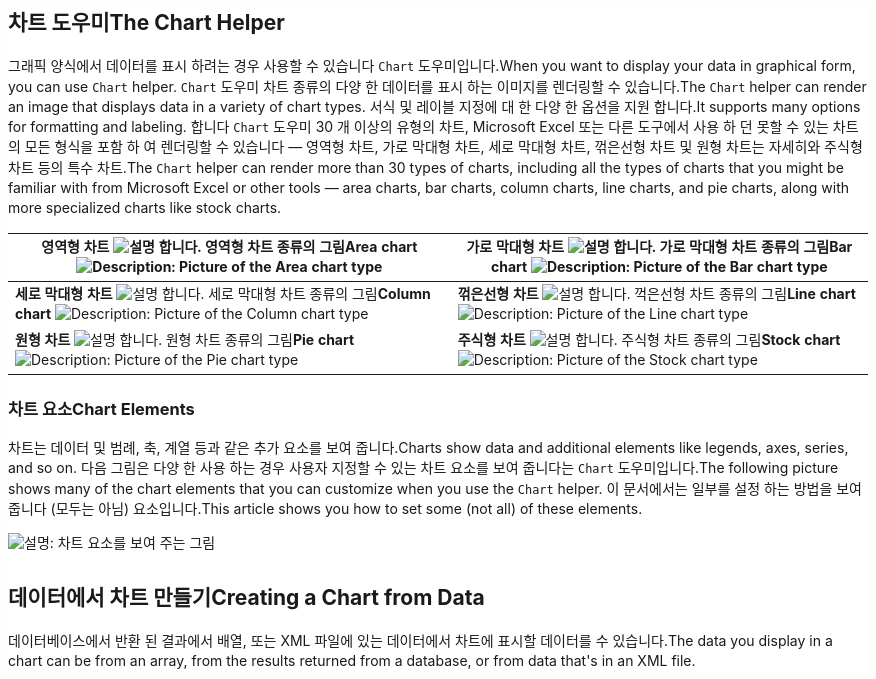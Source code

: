 <a id="The_Chart_Helper"></a>
## <a name="the-chart-helper"></a><span data-ttu-id="1a54c-115">차트 도우미</span><span class="sxs-lookup"><span data-stu-id="1a54c-115">The Chart Helper</span></span>

<span data-ttu-id="1a54c-116">그래픽 양식에서 데이터를 표시 하려는 경우 사용할 수 있습니다 `Chart` 도우미입니다.</span><span class="sxs-lookup"><span data-stu-id="1a54c-116">When you want to display your data in graphical form, you can use `Chart` helper.</span></span> <span data-ttu-id="1a54c-117">`Chart` 도우미 차트 종류의 다양 한 데이터를 표시 하는 이미지를 렌더링할 수 있습니다.</span><span class="sxs-lookup"><span data-stu-id="1a54c-117">The `Chart` helper can render an image that displays data in a variety of chart types.</span></span> <span data-ttu-id="1a54c-118">서식 및 레이블 지정에 대 한 다양 한 옵션을 지원 합니다.</span><span class="sxs-lookup"><span data-stu-id="1a54c-118">It supports many options for formatting and labeling.</span></span> <span data-ttu-id="1a54c-119">합니다 `Chart` 도우미 30 개 이상의 유형의 차트, Microsoft Excel 또는 다른 도구에서 사용 하 던 못할 수 있는 차트의 모든 형식을 포함 하 여 렌더링할 수 있습니다 &#8212; 영역형 차트, 가로 막대형 차트, 세로 막대형 차트, 꺾은선형 차트 및 원형 차트는 자세히와 주식형 차트 등의 특수 차트.</span><span class="sxs-lookup"><span data-stu-id="1a54c-119">The `Chart` helper can render more than 30 types of charts, including all the types of charts that you might be familiar with from Microsoft Excel or other tools &#8212; area charts, bar charts, column charts, line charts, and pie charts, along with more specialized charts like stock charts.</span></span>

| <span data-ttu-id="1a54c-120">**영역형 차트** ![설명 합니다. 영역형 차트 종류의 그림](7-displaying-data-in-a-chart/_static/image1.jpg)</span><span class="sxs-lookup"><span data-stu-id="1a54c-120">**Area chart** ![Description: Picture of the Area chart type](7-displaying-data-in-a-chart/_static/image1.jpg)</span></span> | <span data-ttu-id="1a54c-121">**가로 막대형 차트** ![설명 합니다. 가로 막대형 차트 종류의 그림](7-displaying-data-in-a-chart/_static/image2.jpg)</span><span class="sxs-lookup"><span data-stu-id="1a54c-121">**Bar chart** ![Description: Picture of the Bar chart type](7-displaying-data-in-a-chart/_static/image2.jpg)</span></span> |
| --- | --- |
| <span data-ttu-id="1a54c-122">**세로 막대형 차트** ![설명 합니다. 세로 막대형 차트 종류의 그림](7-displaying-data-in-a-chart/_static/image3.jpg)</span><span class="sxs-lookup"><span data-stu-id="1a54c-122">**Column chart** ![Description: Picture of the Column chart type](7-displaying-data-in-a-chart/_static/image3.jpg)</span></span> | <span data-ttu-id="1a54c-123">**꺾은선형 차트** ![설명 합니다. 꺽은선형 차트 종류의 그림](7-displaying-data-in-a-chart/_static/image4.jpg)</span><span class="sxs-lookup"><span data-stu-id="1a54c-123">**Line chart** ![Description: Picture of the Line chart type](7-displaying-data-in-a-chart/_static/image4.jpg)</span></span> |
| <span data-ttu-id="1a54c-124">**원형 차트** ![설명 합니다. 원형 차트 종류의 그림](7-displaying-data-in-a-chart/_static/image5.jpg)</span><span class="sxs-lookup"><span data-stu-id="1a54c-124">**Pie chart** ![Description: Picture of the Pie chart type](7-displaying-data-in-a-chart/_static/image5.jpg)</span></span> | <span data-ttu-id="1a54c-125">**주식형 차트** ![설명 합니다. 주식형 차트 종류의 그림](7-displaying-data-in-a-chart/_static/image6.jpg)</span><span class="sxs-lookup"><span data-stu-id="1a54c-125">**Stock chart** ![Description: Picture of the Stock chart type](7-displaying-data-in-a-chart/_static/image6.jpg)</span></span> |

### <a name="chart-elements"></a><span data-ttu-id="1a54c-126">차트 요소</span><span class="sxs-lookup"><span data-stu-id="1a54c-126">Chart Elements</span></span>

<span data-ttu-id="1a54c-127">차트는 데이터 및 범례, 축, 계열 등과 같은 추가 요소를 보여 줍니다.</span><span class="sxs-lookup"><span data-stu-id="1a54c-127">Charts show data and additional elements like legends, axes, series, and so on.</span></span> <span data-ttu-id="1a54c-128">다음 그림은 다양 한 사용 하는 경우 사용자 지정할 수 있는 차트 요소를 보여 줍니다는 `Chart` 도우미입니다.</span><span class="sxs-lookup"><span data-stu-id="1a54c-128">The following picture shows many of the chart elements that you can customize when you use the `Chart` helper.</span></span> <span data-ttu-id="1a54c-129">이 문서에서는 일부를 설정 하는 방법을 보여 줍니다 (모두는 아님) 요소입니다.</span><span class="sxs-lookup"><span data-stu-id="1a54c-129">This article shows you how to set some (not all) of these elements.</span></span>

![설명: 차트 요소를 보여 주는 그림](7-displaying-data-in-a-chart/_static/image7.jpg)

<a id="Creating_a_Chart"></a>
## <a name="creating-a-chart-from-data"></a><span data-ttu-id="1a54c-131">데이터에서 차트 만들기</span><span class="sxs-lookup"><span data-stu-id="1a54c-131">Creating a Chart from Data</span></span>

<span data-ttu-id="1a54c-132">데이터베이스에서 반환 된 결과에서 배열, 또는 XML 파일에 있는 데이터에서 차트에 표시할 데이터를 수 있습니다.</span><span class="sxs-lookup"><span data-stu-id="1a54c-132">The data you display in a chart can be from an array, from the results returned from a database, or from data that's in an XML file.</span></span>
